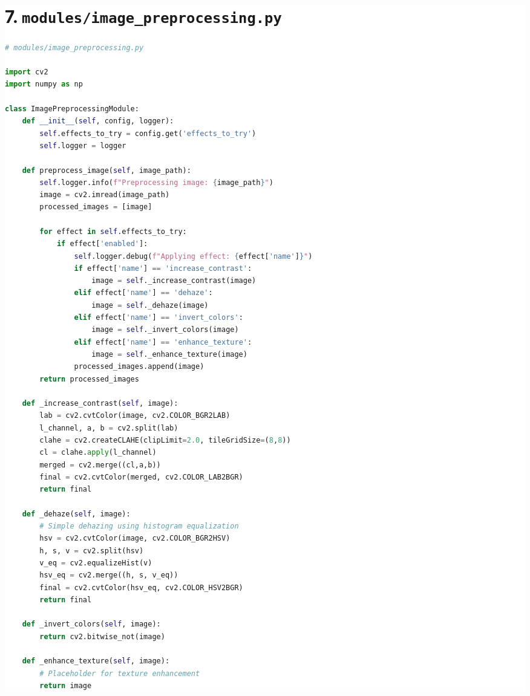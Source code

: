 # 7. `modules/image_preprocessing.py`

```python
# modules/image_preprocessing.py

import cv2
import numpy as np

class ImagePreprocessingModule:
    def __init__(self, config, logger):
        self.effects_to_try = config.get('effects_to_try')
        self.logger = logger

    def preprocess_image(self, image_path):
        self.logger.info(f"Preprocessing image: {image_path}")
        image = cv2.imread(image_path)
        processed_images = [image]

        for effect in self.effects_to_try:
            if effect['enabled']:
                self.logger.debug(f"Applying effect: {effect['name']}")
                if effect['name'] == 'increase_contrast':
                    image = self._increase_contrast(image)
                elif effect['name'] == 'dehaze':
                    image = self._dehaze(image)
                elif effect['name'] == 'invert_colors':
                    image = self._invert_colors(image)
                elif effect['name'] == 'enhance_texture':
                    image = self._enhance_texture(image)
                processed_images.append(image)
        return processed_images

    def _increase_contrast(self, image):
        lab = cv2.cvtColor(image, cv2.COLOR_BGR2LAB)
        l_channel, a, b = cv2.split(lab)
        clahe = cv2.createCLAHE(clipLimit=2.0, tileGridSize=(8,8))
        cl = clahe.apply(l_channel)
        merged = cv2.merge((cl,a,b))
        final = cv2.cvtColor(merged, cv2.COLOR_LAB2BGR)
        return final

    def _dehaze(self, image):
        # Simple dehazing using histogram equalization
        hsv = cv2.cvtColor(image, cv2.COLOR_BGR2HSV)
        h, s, v = cv2.split(hsv)
        v_eq = cv2.equalizeHist(v)
        hsv_eq = cv2.merge((h, s, v_eq))
        final = cv2.cvtColor(hsv_eq, cv2.COLOR_HSV2BGR)
        return final

    def _invert_colors(self, image):
        return cv2.bitwise_not(image)

    def _enhance_texture(self, image):
        # Placeholder for texture enhancement
        return image
```
